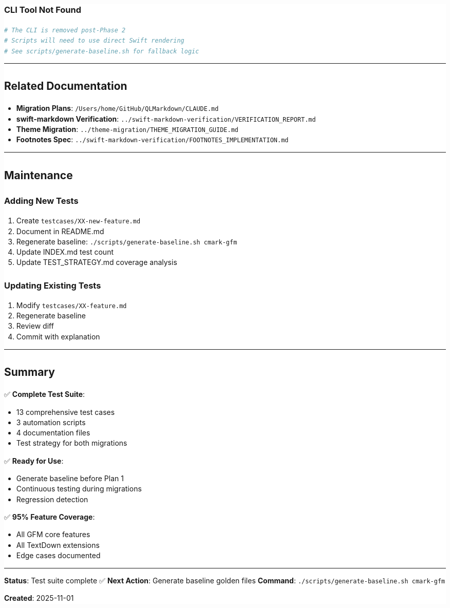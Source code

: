 ### CLI Tool Not Found

```bash
# The CLI is removed post-Phase 2
# Scripts will need to use direct Swift rendering
# See scripts/generate-baseline.sh for fallback logic
```

---

## Related Documentation

- **Migration Plans**: `/Users/home/GitHub/QLMarkdown/CLAUDE.md`
- **swift-markdown Verification**: `../swift-markdown-verification/VERIFICATION_REPORT.md`
- **Theme Migration**: `../theme-migration/THEME_MIGRATION_GUIDE.md`
- **Footnotes Spec**: `../swift-markdown-verification/FOOTNOTES_IMPLEMENTATION.md`

---

## Maintenance

### Adding New Tests

1. Create `testcases/XX-new-feature.md`
2. Document in README.md
3. Regenerate baseline: `./scripts/generate-baseline.sh cmark-gfm`
4. Update INDEX.md test count
5. Update TEST_STRATEGY.md coverage analysis

### Updating Existing Tests

1. Modify `testcases/XX-feature.md`
2. Regenerate baseline
3. Review diff
4. Commit with explanation

---

## Summary

✅ **Complete Test Suite**:
- 13 comprehensive test cases
- 3 automation scripts
- 4 documentation files
- Test strategy for both migrations

✅ **Ready for Use**:
- Generate baseline before Plan 1
- Continuous testing during migrations
- Regression detection

✅ **95% Feature Coverage**:
- All GFM core features
- All TextDown extensions
- Edge cases documented

---

**Status**: Test suite complete ✅
**Next Action**: Generate baseline golden files
**Command**: `./scripts/generate-baseline.sh cmark-gfm`

**Created**: 2025-11-01
